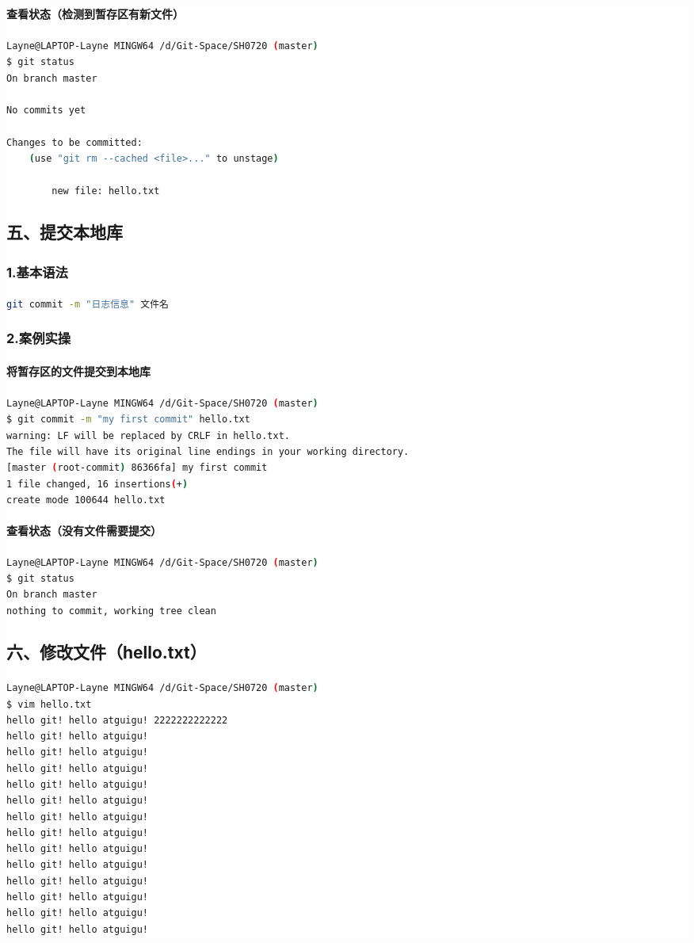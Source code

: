 #### 查看状态（检测到暂存区有新文件）

```bash
Layne@LAPTOP-Layne MINGW64 /d/Git-Space/SH0720 (master)
$ git status
On branch master

No commits yet

Changes to be committed:
    (use "git rm --cached <file>..." to unstage)

        new file: hello.txt
```

## 五、提交本地库

### 1.基本语法
    
```bash
git commit -m "日志信息" 文件名
```

### 2.案例实操

#### 将暂存区的文件提交到本地库
    
```bash
Layne@LAPTOP-Layne MINGW64 /d/Git-Space/SH0720 (master)
$ git commit -m "my first commit" hello.txt
warning: LF will be replaced by CRLF in hello.txt.
The file will have its original line endings in your working directory.
[master (root-commit) 86366fa] my first commit
1 file changed, 16 insertions(+)
create mode 100644 hello.txt
```

#### 查看状态（没有文件需要提交）

```bash
Layne@LAPTOP-Layne MINGW64 /d/Git-Space/SH0720 (master)
$ git status
On branch master
nothing to commit, working tree clean
```

## 六、修改文件（hello.txt）

```bash
Layne@LAPTOP-Layne MINGW64 /d/Git-Space/SH0720 (master)
$ vim hello.txt
hello git! hello atguigu! 2222222222222
hello git! hello atguigu!
hello git! hello atguigu!
hello git! hello atguigu!
hello git! hello atguigu!
hello git! hello atguigu!
hello git! hello atguigu!
hello git! hello atguigu!
hello git! hello atguigu!
hello git! hello atguigu!
hello git! hello atguigu!
hello git! hello atguigu!
hello git! hello atguigu!
hello git! hello atguigu!
```